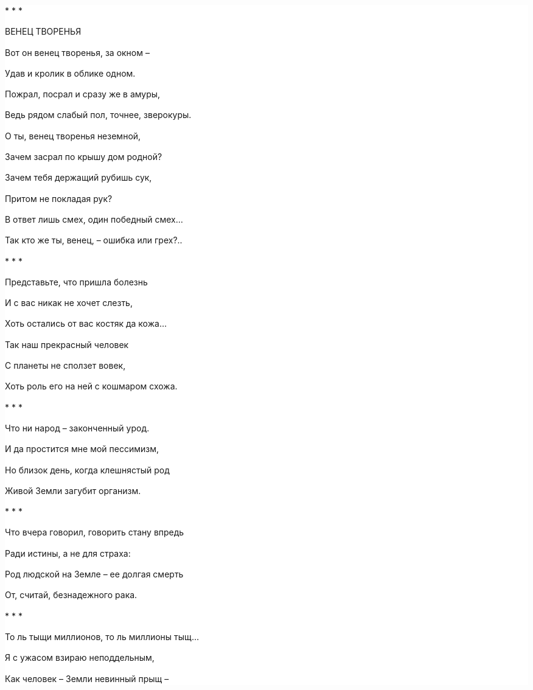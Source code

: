 \* \* \*

ВЕНЕЦ ТВОРЕНЬЯ

Вот он венец творенья, за окном –

Удав и кролик в облике одном.

Пожрал, посрал и сразу же в амуры,

Ведь рядом слабый пол, точнее, зверокуры.

О ты, венец творенья неземной,

Зачем засрал по крышу дом родной?

Зачем тебя держащий рубишь сук,

Притом не покладая рук?

В ответ лишь смех, один победный смех…

Так кто же ты, венец, – ошибка или грех?..

\* \* \*

Представьте, что пришла болезнь

И с вас никак не хочет слезть,

Хоть остались от вас костяк да кожа…

Так наш прекрасный человек

С планеты не сползет вовек,

Хоть роль его на ней с кошмаром схожа.

\* \* \*

Что ни народ – законченный урод.

И да простится мне мой пессимизм,

Но близок день, когда клешнястый род

Живой Земли загубит организм.

\* \* \*

Что вчера говорил, говорить стану впредь

Ради истины, а не для страха:

Род людской на Земле – ее долгая смерть

От, считай, безнадежного рака.

\* \* \*

То ль тыщи миллионов, то ль миллионы тыщ…

Я с ужасом взираю неподдельным,

Как человек – Земли невинный прыщ –
